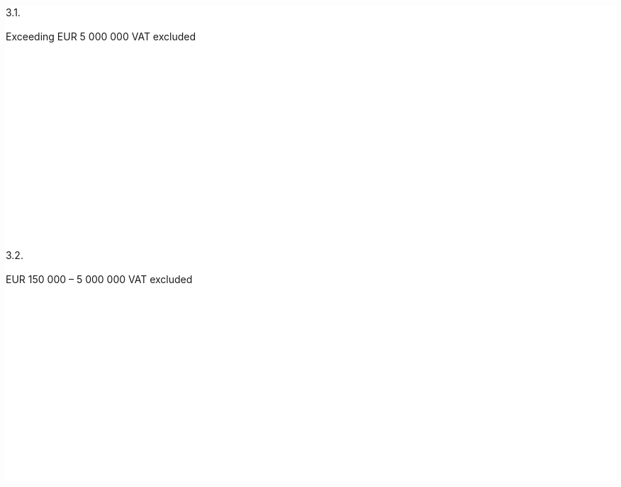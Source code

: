 <tr>
<td width="45">
<p>3.1.</p>
</td>
<td width="228">
<p>Exceeding EUR 5&nbsp;000&nbsp;000 VAT excluded</p>
</td>
<td width="102">
<p>&nbsp;</p>
</td>
<td width="96">
<p>&nbsp;</p>
</td>
<td width="102">
<p>&nbsp;</p>
</td>
<td width="95">
<p>&nbsp;</p>
</td>
<td width="84">
<p>&nbsp;</p>
</td>
<td width="84">
<p>&nbsp;</p>
</td>
<td width="99">
<p>&nbsp;</p>
</td>
<td width="78">
<p>&nbsp;</p>
</td>
</tr>
<tr>
<td width="45">
<p>3.2.</p>
</td>
<td width="228">
<p>EUR 150 000 &ndash; 5 000 000 VAT excluded</p>
</td>
<td width="102">
<p>&nbsp;</p>
</td>
<td width="96">
<p>&nbsp;</p>
</td>
<td width="102">
<p>&nbsp;</p>
</td>
<td width="95">
<p>&nbsp;</p>
</td>
<td width="84">
<p>&nbsp;</p>
</td>
<td width="84">
<p>&nbsp;</p>
</td>
<td width="99">
<p>&nbsp;</p>
</td>
<td width="78">
<p>&nbsp;</p>
</td>
</tr>